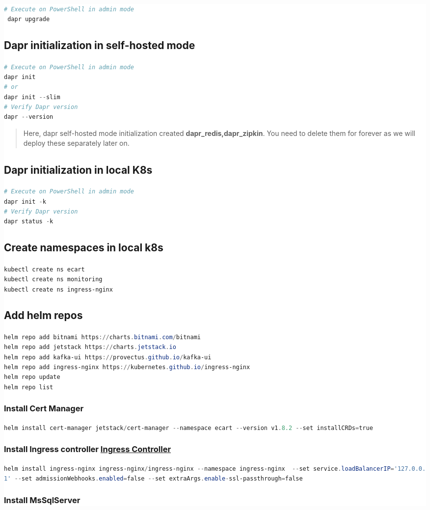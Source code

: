   ```powershell
  # Execute on PowerShell in admin mode
   dapr upgrade
  ```

## Dapr initialization in self-hosted mode

```powershell
# Execute on PowerShell in admin mode
dapr init
# or
dapr init --slim
# Verify Dapr version
dapr --version
```
> Here, dapr self-hosted mode initialization created **dapr_redis,dapr_zipkin**. You need to delete them for forever as we will deploy these separately later on.

## Dapr initialization in local K8s

```powershell
# Execute on PowerShell in admin mode
dapr init -k
# Verify Dapr version
dapr status -k
```
## Create namespaces in local k8s

```powershell
kubectl create ns ecart
kubectl create ns monitoring
kubectl create ns ingress-nginx
```

## Add helm repos
```powershell
helm repo add bitnami https://charts.bitnami.com/bitnami 
helm repo add jetstack https://charts.jetstack.io
helm repo add kafka-ui https://provectus.github.io/kafka-ui
helm repo add ingress-nginx https://kubernetes.github.io/ingress-nginx
helm repo update
helm repo list
```
### Install Cert Manager
```powershell
helm install cert-manager jetstack/cert-manager --namespace ecart --version v1.8.2 --set installCRDs=true
```
### Install Ingress controller [Ingress Controller](https://github.com/kubernetes/ingress-nginx/tree/main/charts/ingress-nginx)
```powershell
helm install ingress-nginx ingress-nginx/ingress-nginx --namespace ingress-nginx  --set service.loadBalancerIP='127.0.0.1' --set admissionWebhooks.enabled=false --set extraArgs.enable-ssl-passthrough=false
```
### Install MsSqlServer
